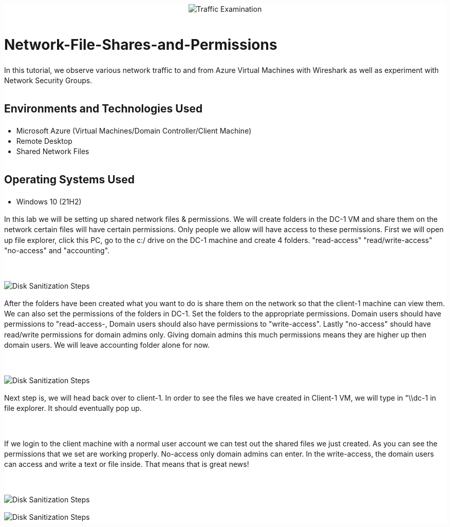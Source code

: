 <p align="center">
<img src="https://i.imgur.com/AeiqMDZ.png" alt="Traffic Examination"/>
</p>

<h1>Network-File-Shares-and-Permissions</h1>
In this tutorial, we observe various network traffic to and from Azure Virtual Machines with Wireshark as well as experiment with Network Security Groups. <br />

<h2>Environments and Technologies Used</h2>

- Microsoft Azure (Virtual Machines/Domain Controller/Client Machine)
- Remote Desktop
- Shared Network Files

<h2>Operating Systems Used </h2>

- Windows 10</b> (21H2)

</p>
<p>
In this lab we will be setting up shared network files & permissions. We will create folders in the DC-1 VM and share them on the network certain files will have certain permissions. Only people we allow will have access to these permissions. First we will open up file explorer, click this PC, go to the c:/ drive on the DC-1 machine and create 4 folders. "read-access" "read/write-access" "no-access" and "accounting".
</p>
<br />

<p>
<img src="https://i.imgur.com/rVmNvn6.jpg" height="80%" width="80%" alt="Disk Sanitization Steps"/>
</p>
<p>
After the folders have been created what you want to do is share them on the network so that the client-1 machine can view them. We can also set the permissions of the folders in DC-1. Set the folders to the appropriate permissions. Domain users should have permissions to "read-access-, Domain users should also have permissions to "write-access". Lastly "no-access" should have read/write permissions for domain admins only. Giving domain admins this much permissions means they are higher up then domain users. We will leave accounting folder alone for now.
</p>
<br />

<p>
<img src="https://i.imgur.com/hrK39QL.jpg" height="80%" width="80%" alt="Disk Sanitization Steps"/>
</p>
<p>
Next step is, we will head back over to client-1. In order to see the files we have created in Client-1 VM, we will type in "\\dc-1 in file explorer. It should eventually pop up.
</p>
<br />

<p>
If we login to the client machine with a normal user account we can test out the shared files we just created. As you can see the permissions that we set are working properly. No-access only domain admins can enter. In the write-access, the domain users can access and write a text or file inside. That means that is great news!
</p>
<br />
<p>
<img src="https://i.imgur.com/dsV1po3.jpg" height="80%" width="80%" alt="Disk Sanitization Steps"/>
</p>
<img src="https://i.imgur.com/tpKVBTh.jpg" height="80%" width="80%" alt="Disk Sanitization Steps"/>
<p>
</p>